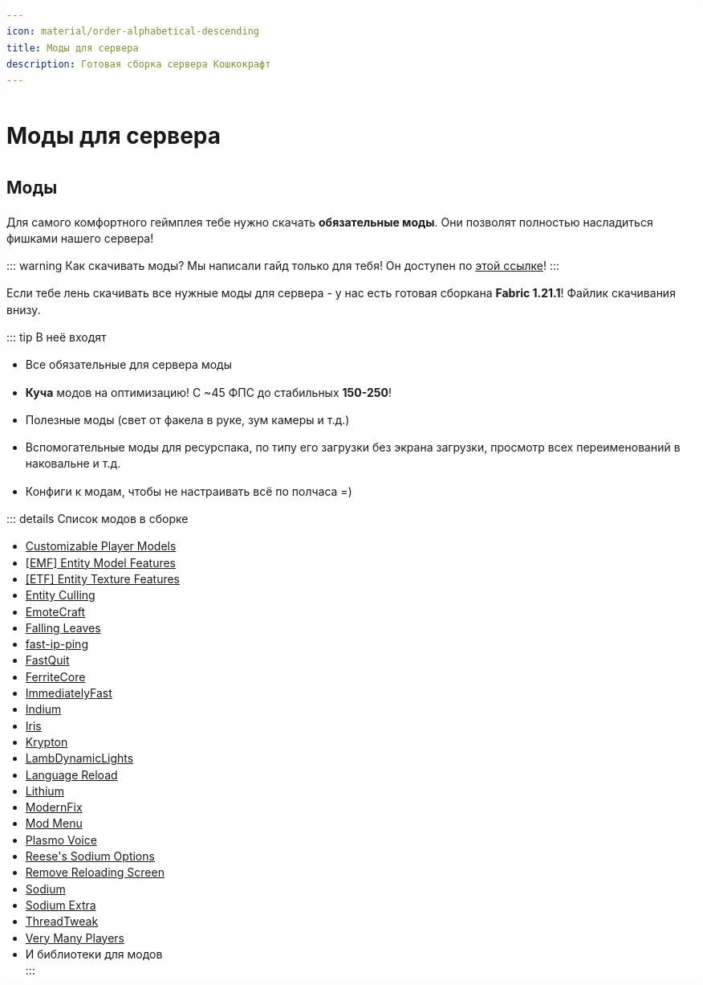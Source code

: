 ```yaml
---
icon: material/order-alphabetical-descending
title: Моды для сервера
description: Готовая сборка сервера Кошкокрафт
---
```


# Моды для сервера

## Моды

Для самого комфортного геймплея тебе нужно скачать **обязательные моды**. Они позволят полностью насладиться фишками нашего сервера!

::: warning Как скачивать моды?
Мы написали гайд только для тебя! Он доступен по [этой ссылке](/guides/tech/mod_download.md)!
:::

Если тебе лень скачивать все нужные моды для сервера - у нас есть готовая сборкана **Fabric 1.21.1**! Файлик скачивания внизу.

::: tip В неё входят

- Все обязательные для сервера моды

- **Куча** модов на оптимизацию! С ~45 ФПС до стабильных **150-250**!

- Полезные моды (свет от факела в руке, зум камеры и т.д.)

- Вспомогательные моды для ресурспака, по типу его загрузки без экрана загрузки, просмотр всех переименований в наковальне и т.д.

- Конфиги к модам, чтобы не настраивать всё по полчаса =)

::: details Список модов в сборке
- [Customizable Player Models](https://modrinth.com/plugin/custom-player-models)  
- [[EMF] Entity Model Features](https://modrinth.com/mod/entity-model-features)  
- [[ETF] Entity Texture Features](https://modrinth.com/mod/entitytexturefeatures)  
- [Entity Culling](https://modrinth.com/mod/entityculling)  
- [EmoteCraft](https://modrinth.com/plugin/noemotecraft)  
- [Falling Leaves](https://modrinth.com/mod/fallingleaves)  
- [fast-ip-ping](https://modrinth.com/mod/fast-ip-ping)  
- [FastQuit](https://modrinth.com/mod/fastquit)  
- [FerriteCore](https://modrinth.com/mod/ferrite-core)  
- [ImmediatelyFast](https://modrinth.com/mod/immediatelyfast)  
- [Indium](https://modrinth.com/mod/indium)  
- [Iris](https://modrinth.com/mod/iris)  
- [Krypton](https://modrinth.com/mod/krypton)  
- [LambDynamicLights](https://modrinth.com/mod/lambdynamiclights)  
- [Language Reload](https://modrinth.com/mod/language-reload)  
- [Lithium](https://modrinth.com/mod/lithium)  
- [ModernFix](https://modrinth.com/mod/modernfix)  
- [Mod Menu](https://modrinth.com/mod/modmenu)  
- [Plasmo Voice](https://modrinth.com/plugin/plasmo-voice)  
- [Reese's Sodium Options](https://modrinth.com/mod/reeses-sodium-options)  
- [Remove Reloading Screen](https://modrinth.com/mod/rrls)  
- [Sodium](https://modrinth.com/mod/sodium)  
- [Sodium Extra](https://modrinth.com/mod/sodium-extra)  
- [ThreadTweak](https://modrinth.com/mod/threadtweak)  
- [Very Many Players](https://modrinth.com/mod/vmp-fabric)  
- И библиотеки для модов  
:::
